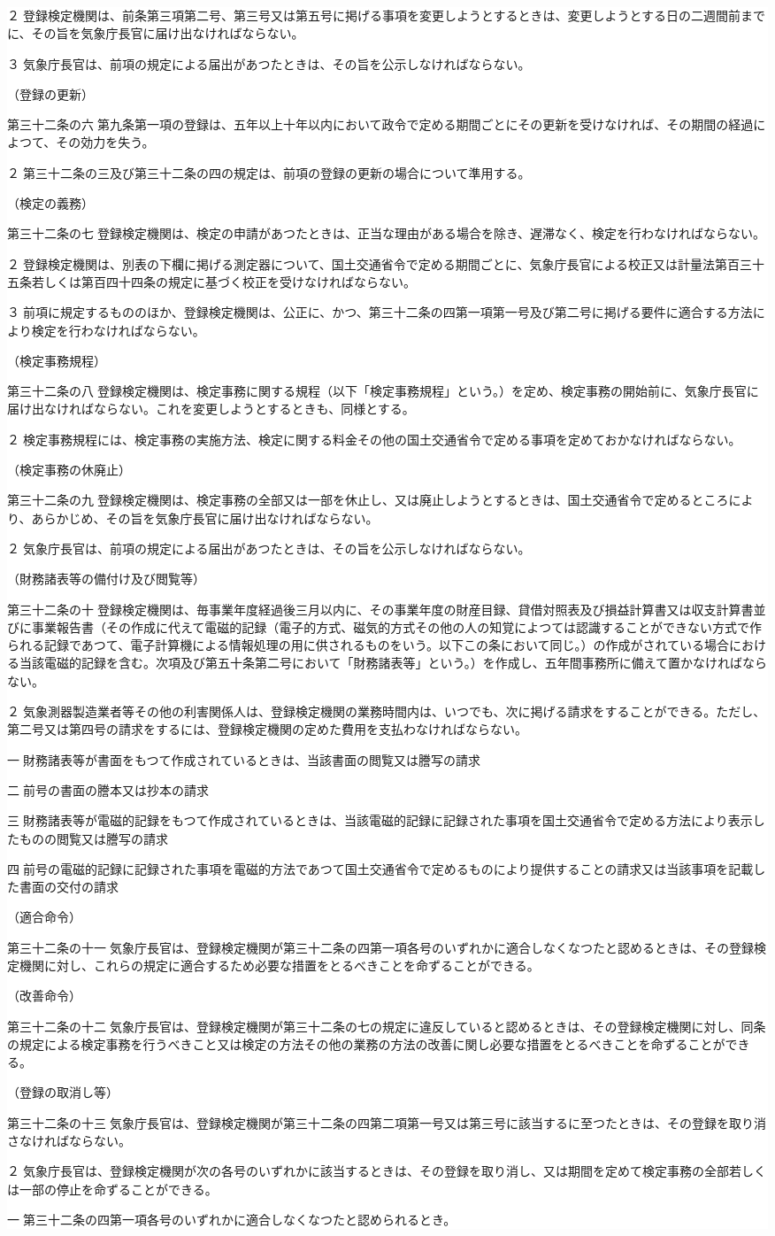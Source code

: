 ２ 登録検定機関は、前条第三項第二号、第三号又は第五号に掲げる事項を変更しようとするときは、変更しようとする日の二週間前までに、その旨を気象庁長官に届け出なければならない。

３ 気象庁長官は、前項の規定による届出があつたときは、その旨を公示しなければならない。

（登録の更新）

第三十二条の六 第九条第一項の登録は、五年以上十年以内において政令で定める期間ごとにその更新を受けなければ、その期間の経過によつて、その効力を失う。

２ 第三十二条の三及び第三十二条の四の規定は、前項の登録の更新の場合について準用する。

（検定の義務）

第三十二条の七 登録検定機関は、検定の申請があつたときは、正当な理由がある場合を除き、遅滞なく、検定を行わなければならない。

２ 登録検定機関は、別表の下欄に掲げる測定器について、国土交通省令で定める期間ごとに、気象庁長官による校正又は計量法第百三十五条若しくは第百四十四条の規定に基づく校正を受けなければならない。

３ 前項に規定するもののほか、登録検定機関は、公正に、かつ、第三十二条の四第一項第一号及び第二号に掲げる要件に適合する方法により検定を行わなければならない。

（検定事務規程）

第三十二条の八 登録検定機関は、検定事務に関する規程（以下「検定事務規程」という。）を定め、検定事務の開始前に、気象庁長官に届け出なければならない。これを変更しようとするときも、同様とする。

２ 検定事務規程には、検定事務の実施方法、検定に関する料金その他の国土交通省令で定める事項を定めておかなければならない。

（検定事務の休廃止）

第三十二条の九 登録検定機関は、検定事務の全部又は一部を休止し、又は廃止しようとするときは、国土交通省令で定めるところにより、あらかじめ、その旨を気象庁長官に届け出なければならない。

２ 気象庁長官は、前項の規定による届出があつたときは、その旨を公示しなければならない。

（財務諸表等の備付け及び閲覧等）

第三十二条の十 登録検定機関は、毎事業年度経過後三月以内に、その事業年度の財産目録、貸借対照表及び損益計算書又は収支計算書並びに事業報告書（その作成に代えて電磁的記録（電子的方式、磁気的方式その他の人の知覚によつては認識することができない方式で作られる記録であつて、電子計算機による情報処理の用に供されるものをいう。以下この条において同じ。）の作成がされている場合における当該電磁的記録を含む。次項及び第五十条第二号において「財務諸表等」という。）を作成し、五年間事務所に備えて置かなければならない。

２ 気象測器製造業者等その他の利害関係人は、登録検定機関の業務時間内は、いつでも、次に掲げる請求をすることができる。ただし、第二号又は第四号の請求をするには、登録検定機関の定めた費用を支払わなければならない。

一 財務諸表等が書面をもつて作成されているときは、当該書面の閲覧又は謄写の請求

二 前号の書面の謄本又は抄本の請求

三 財務諸表等が電磁的記録をもつて作成されているときは、当該電磁的記録に記録された事項を国土交通省令で定める方法により表示したものの閲覧又は謄写の請求

四 前号の電磁的記録に記録された事項を電磁的方法であつて国土交通省令で定めるものにより提供することの請求又は当該事項を記載した書面の交付の請求

（適合命令）

第三十二条の十一 気象庁長官は、登録検定機関が第三十二条の四第一項各号のいずれかに適合しなくなつたと認めるときは、その登録検定機関に対し、これらの規定に適合するため必要な措置をとるべきことを命ずることができる。

（改善命令）

第三十二条の十二 気象庁長官は、登録検定機関が第三十二条の七の規定に違反していると認めるときは、その登録検定機関に対し、同条の規定による検定事務を行うべきこと又は検定の方法その他の業務の方法の改善に関し必要な措置をとるべきことを命ずることができる。

（登録の取消し等）

第三十二条の十三 気象庁長官は、登録検定機関が第三十二条の四第二項第一号又は第三号に該当するに至つたときは、その登録を取り消さなければならない。

２ 気象庁長官は、登録検定機関が次の各号のいずれかに該当するときは、その登録を取り消し、又は期間を定めて検定事務の全部若しくは一部の停止を命ずることができる。

一 第三十二条の四第一項各号のいずれかに適合しなくなつたと認められるとき。
